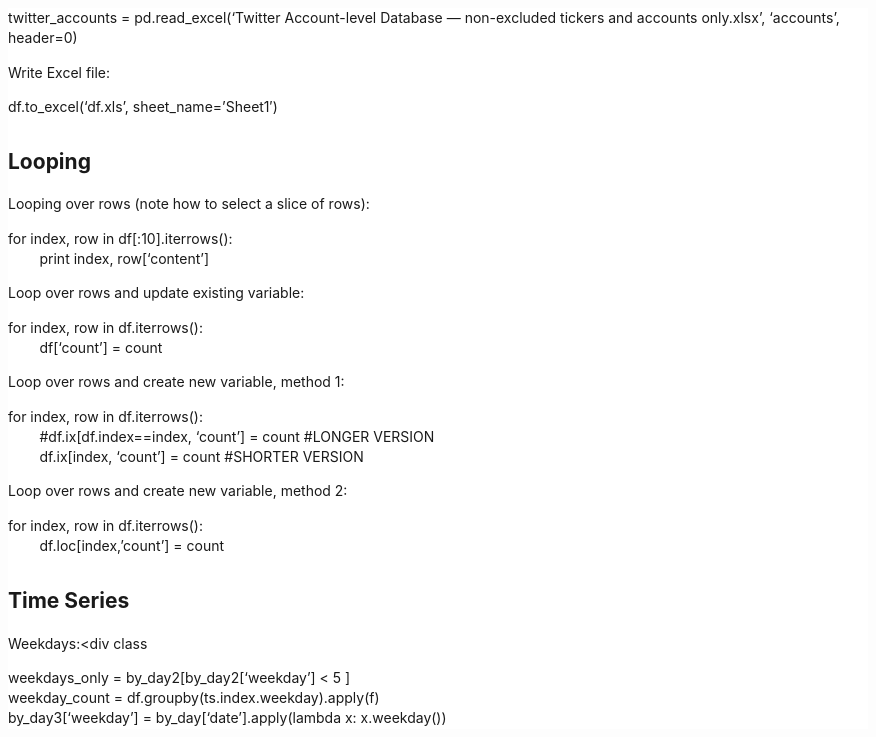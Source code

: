 <div class="highlight2">
  twitter_accounts = pd.read_excel(&#8216;Twitter Account-level Database &#8212; non-excluded tickers and accounts only.xlsx&#8217;, &#8216;accounts&#8217;, header=0)
</div>

Write Excel file:

<div class="highlight2">
  df.to_excel(&#8216;df.xls&#8217;, sheet_name=&#8217;Sheet1&#8242;)
</div>



## <span id="Looping">Looping</span>

Looping over rows (note how to select a slice of rows):

<div class="highlight2">
  for index, row in df[:10].iterrows():<br /> &nbsp; &nbsp; &nbsp; &nbsp; print index, row[&#8216;content&#8217;]
</div>

Loop over rows and update existing variable:

<div class="highlight2">
  for index, row in df.iterrows():<br /> &nbsp; &nbsp; &nbsp; &nbsp; df[&#8216;count&#8217;] = count
</div>

Loop over rows and create new variable, method 1:

<div class="highlight2">
  for index, row in df.iterrows():<br /> &nbsp; &nbsp; &nbsp; &nbsp; #df.ix[df.index==index, &#8216;count&#8217;] = count #LONGER VERSION<br /> &nbsp; &nbsp; &nbsp; &nbsp; df.ix[index, &#8216;count&#8217;] = count #SHORTER VERSION
</div>

Loop over rows and create new variable, method 2:

<div class="highlight2">
  for index, row in df.iterrows():<br /> &nbsp; &nbsp; &nbsp; &nbsp; df.loc[index,&#8217;count&#8217;] = count
</div>



## <span id="Time_Series">Time Series</span>

Weekdays:<div class 

<div class="highlight2">
  weekdays_only = by_day2[by_day2[&#8216;weekday&#8217;] < 5 ]
</div>

<div class="highlight2">
  weekday_count = df.groupby(ts.index.weekday).apply(f)<br /> by_day3[&#8216;weekday&#8217;] = by_day[&#8216;date&#8217;].apply(lambda x: x.weekday())
</div>
